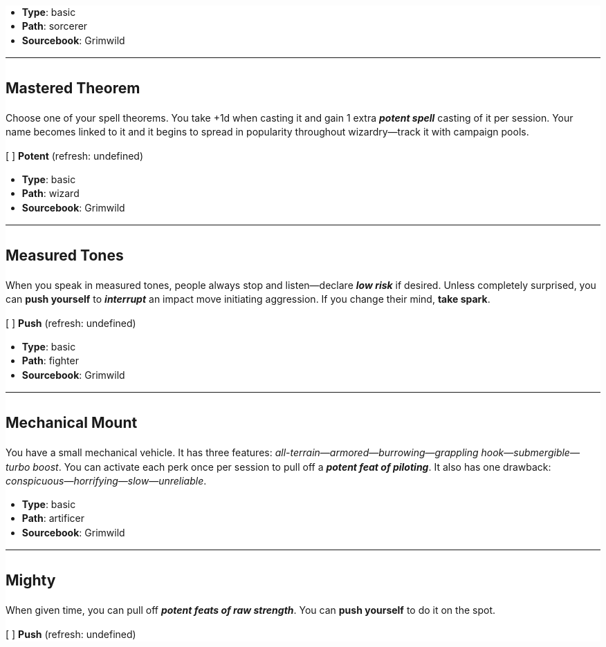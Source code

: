 - **Type**: basic
- **Path**: sorcerer
- **Sourcebook**: Grimwild

---

## Mastered Theorem

Choose one of your spell theorems. You take +1d when casting it and gain 1 extra **_potent spell_** casting of it per session. Your name becomes linked to it and it begins to spread in popularity throughout wizardry—track it with campaign pools.

[ ] **Potent** (refresh: undefined)

- **Type**: basic
- **Path**: wizard
- **Sourcebook**: Grimwild

---

## Measured Tones

When you speak in measured tones, people always stop and listen—declare **_low risk_** if desired. Unless completely surprised, you can **push yourself** to **_interrupt_** an impact move initiating aggression. If you change their mind, **take spark**.

[ ] **Push** (refresh: undefined)

- **Type**: basic
- **Path**: fighter
- **Sourcebook**: Grimwild

---

## Mechanical Mount

You have a small mechanical vehicle. It has three features: _all_-_terrain_—_armored_—_burrowing_—_grappling hook_—_submergible_—_turbo boost_. You can activate each perk once per session to pull off a **_potent feat of piloting_**. It also has one drawback: _conspicuous_—_horrifying_—_slow_—_unreliable_.

- **Type**: basic
- **Path**: artificer
- **Sourcebook**: Grimwild

---

## Mighty

When given time, you can pull off **_potent feats of raw strength_**. You can **push yourself** to do it on the spot.

[ ] **Push** (refresh: undefined)
